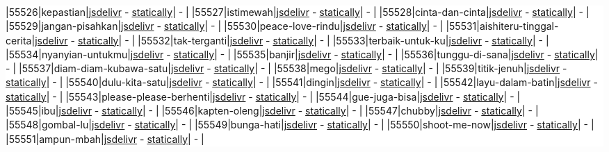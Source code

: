 |55526|kepastian|[jsdelivr](https://cdn.jsdelivr.net/gh/dbchord/c7-3-6/55001-60000/55501-56000/kepastian.webp) - [statically](https://cdn.statically.io/gh/dbchord/c7-3-6/i/55001-60000/55501-56000/kepastian.webp)| - |
|55527|istimewah|[jsdelivr](https://cdn.jsdelivr.net/gh/dbchord/c7-3-6/55001-60000/55501-56000/istimewah.webp) - [statically](https://cdn.statically.io/gh/dbchord/c7-3-6/i/55001-60000/55501-56000/istimewah.webp)| - |
|55528|cinta-dan-cinta|[jsdelivr](https://cdn.jsdelivr.net/gh/dbchord/c7-3-6/55001-60000/55501-56000/cinta-dan-cinta.webp) - [statically](https://cdn.statically.io/gh/dbchord/c7-3-6/i/55001-60000/55501-56000/cinta-dan-cinta.webp)| - |
|55529|jangan-pisahkan|[jsdelivr](https://cdn.jsdelivr.net/gh/dbchord/c7-3-6/55001-60000/55501-56000/jangan-pisahkan.webp) - [statically](https://cdn.statically.io/gh/dbchord/c7-3-6/i/55001-60000/55501-56000/jangan-pisahkan.webp)| - |
|55530|peace-love-rindu|[jsdelivr](https://cdn.jsdelivr.net/gh/dbchord/c7-3-6/55001-60000/55501-56000/peace-love-rindu.webp) - [statically](https://cdn.statically.io/gh/dbchord/c7-3-6/i/55001-60000/55501-56000/peace-love-rindu.webp)| - |
|55531|aishiteru-tinggal-cerita|[jsdelivr](https://cdn.jsdelivr.net/gh/dbchord/c7-3-6/55001-60000/55501-56000/aishiteru-tinggal-cerita.webp) - [statically](https://cdn.statically.io/gh/dbchord/c7-3-6/i/55001-60000/55501-56000/aishiteru-tinggal-cerita.webp)| - |
|55532|tak-terganti|[jsdelivr](https://cdn.jsdelivr.net/gh/dbchord/c7-3-6/55001-60000/55501-56000/tak-terganti.webp) - [statically](https://cdn.statically.io/gh/dbchord/c7-3-6/i/55001-60000/55501-56000/tak-terganti.webp)| - |
|55533|terbaik-untuk-ku|[jsdelivr](https://cdn.jsdelivr.net/gh/dbchord/c7-3-6/55001-60000/55501-56000/terbaik-untuk-ku.webp) - [statically](https://cdn.statically.io/gh/dbchord/c7-3-6/i/55001-60000/55501-56000/terbaik-untuk-ku.webp)| - |
|55534|nyanyian-untukmu|[jsdelivr](https://cdn.jsdelivr.net/gh/dbchord/c7-3-6/55001-60000/55501-56000/nyanyian-untukmu.webp) - [statically](https://cdn.statically.io/gh/dbchord/c7-3-6/i/55001-60000/55501-56000/nyanyian-untukmu.webp)| - |
|55535|banjir|[jsdelivr](https://cdn.jsdelivr.net/gh/dbchord/c7-3-6/55001-60000/55501-56000/banjir.webp) - [statically](https://cdn.statically.io/gh/dbchord/c7-3-6/i/55001-60000/55501-56000/banjir.webp)| - |
|55536|tunggu-di-sana|[jsdelivr](https://cdn.jsdelivr.net/gh/dbchord/c7-3-6/55001-60000/55501-56000/tunggu-di-sana.webp) - [statically](https://cdn.statically.io/gh/dbchord/c7-3-6/i/55001-60000/55501-56000/tunggu-di-sana.webp)| - |
|55537|diam-diam-kubawa-satu|[jsdelivr](https://cdn.jsdelivr.net/gh/dbchord/c7-3-6/55001-60000/55501-56000/diam-diam-kubawa-satu.webp) - [statically](https://cdn.statically.io/gh/dbchord/c7-3-6/i/55001-60000/55501-56000/diam-diam-kubawa-satu.webp)| - |
|55538|mego|[jsdelivr](https://cdn.jsdelivr.net/gh/dbchord/c7-3-6/55001-60000/55501-56000/mego.webp) - [statically](https://cdn.statically.io/gh/dbchord/c7-3-6/i/55001-60000/55501-56000/mego.webp)| - |
|55539|titik-jenuh|[jsdelivr](https://cdn.jsdelivr.net/gh/dbchord/c7-3-6/55001-60000/55501-56000/titik-jenuh.webp) - [statically](https://cdn.statically.io/gh/dbchord/c7-3-6/i/55001-60000/55501-56000/titik-jenuh.webp)| - |
|55540|dulu-kita-satu|[jsdelivr](https://cdn.jsdelivr.net/gh/dbchord/c7-3-6/55001-60000/55501-56000/dulu-kita-satu.webp) - [statically](https://cdn.statically.io/gh/dbchord/c7-3-6/i/55001-60000/55501-56000/dulu-kita-satu.webp)| - |
|55541|dingin|[jsdelivr](https://cdn.jsdelivr.net/gh/dbchord/c7-3-6/55001-60000/55501-56000/dingin.webp) - [statically](https://cdn.statically.io/gh/dbchord/c7-3-6/i/55001-60000/55501-56000/dingin.webp)| - |
|55542|layu-dalam-batin|[jsdelivr](https://cdn.jsdelivr.net/gh/dbchord/c7-3-6/55001-60000/55501-56000/layu-dalam-batin.webp) - [statically](https://cdn.statically.io/gh/dbchord/c7-3-6/i/55001-60000/55501-56000/layu-dalam-batin.webp)| - |
|55543|please-please-berhenti|[jsdelivr](https://cdn.jsdelivr.net/gh/dbchord/c7-3-6/55001-60000/55501-56000/please-please-berhenti.webp) - [statically](https://cdn.statically.io/gh/dbchord/c7-3-6/i/55001-60000/55501-56000/please-please-berhenti.webp)| - |
|55544|gue-juga-bisa|[jsdelivr](https://cdn.jsdelivr.net/gh/dbchord/c7-3-6/55001-60000/55501-56000/gue-juga-bisa.webp) - [statically](https://cdn.statically.io/gh/dbchord/c7-3-6/i/55001-60000/55501-56000/gue-juga-bisa.webp)| - |
|55545|ibu|[jsdelivr](https://cdn.jsdelivr.net/gh/dbchord/c7-3-6/55001-60000/55501-56000/ibu.webp) - [statically](https://cdn.statically.io/gh/dbchord/c7-3-6/i/55001-60000/55501-56000/ibu.webp)| - |
|55546|kapten-oleng|[jsdelivr](https://cdn.jsdelivr.net/gh/dbchord/c7-3-6/55001-60000/55501-56000/kapten-oleng.webp) - [statically](https://cdn.statically.io/gh/dbchord/c7-3-6/i/55001-60000/55501-56000/kapten-oleng.webp)| - |
|55547|chubby|[jsdelivr](https://cdn.jsdelivr.net/gh/dbchord/c7-3-6/55001-60000/55501-56000/chubby.webp) - [statically](https://cdn.statically.io/gh/dbchord/c7-3-6/i/55001-60000/55501-56000/chubby.webp)| - |
|55548|gombal-lu|[jsdelivr](https://cdn.jsdelivr.net/gh/dbchord/c7-3-6/55001-60000/55501-56000/gombal-lu.webp) - [statically](https://cdn.statically.io/gh/dbchord/c7-3-6/i/55001-60000/55501-56000/gombal-lu.webp)| - |
|55549|bunga-hati|[jsdelivr](https://cdn.jsdelivr.net/gh/dbchord/c7-3-6/55001-60000/55501-56000/bunga-hati.webp) - [statically](https://cdn.statically.io/gh/dbchord/c7-3-6/i/55001-60000/55501-56000/bunga-hati.webp)| - |
|55550|shoot-me-now|[jsdelivr](https://cdn.jsdelivr.net/gh/dbchord/c7-3-6/55001-60000/55501-56000/shoot-me-now.webp) - [statically](https://cdn.statically.io/gh/dbchord/c7-3-6/i/55001-60000/55501-56000/shoot-me-now.webp)| - |
|55551|ampun-mbah|[jsdelivr](https://cdn.jsdelivr.net/gh/dbchord/c7-3-6/55001-60000/55501-56000/ampun-mbah.webp) - [statically](https://cdn.statically.io/gh/dbchord/c7-3-6/i/55001-60000/55501-56000/ampun-mbah.webp)| - |